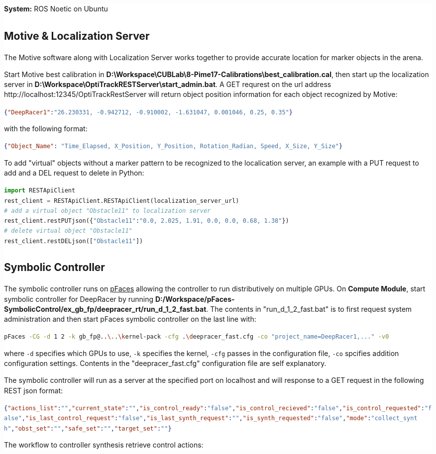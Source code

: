   **System:** ROS Noetic on Ubuntu


## Motive & Localization Server
The Motive software along with Localization Server works together to provide accurate location for marker objects in the arena.

Start Motive best calibration in **D:\Workspace\CUBLab\8-Pime17-Calibrations\best_calibration.cal**, then start up the localization server in **D:\Workspace\OptiTrackRESTServer\start_admin.bat**. A GET requrest on the url address http://localhost:12345/OptiTrackRestServer will return object position information for each object recognized by Motive:
```json
{"DeepRacer1":"26.230331, -0.942712, -0.910002, -1.631047, 0.001046, 0.25, 0.35"}
```
with the following format:
```json
{"Object_Name": "Time_Elapsed, X_Position, Y_Position, Rotation_Radian, Speed, X_Size, Y_Size"}
```

To add "virtual" objects without a marker pattern to be recognized to the localication server, an example with a PUT request to add and a DEL request to delete in Python:
```python
import RESTApiClient
rest_client = RESTApiClient.RESTApiClient(localization_server_url)
# add a virtual object "Obstacle11" to localization server
rest_client.restPUTjson({"Obstacle11":"0.0, 2.025, 1.91, 0.0, 0.0, 0.68, 1.38"})
# delete virtual object "Obstacle11"
rest_client.restDELjson(["Obstacle11"])
```


## Symbolic Controller
The symbolic controller runs on [pFaces](https://www.parallall.com/pFaces/) allowing the controller to run distributively on multiple GPUs. On **Compute Module**, start symbolic controller for DeepRacer by running **D:/Workspace/pFaces-SymbolicControl/ex_gb_fp/deepracer_rt/run_d_1_2_fast.bat**. The contents in "run_d_1_2_fast.bat" is to first request system administration and then start pFaces symbolic controller on the last line with:
```bash
pFaces -CG -d 1 2 -k gb_fp@..\..\kernel-pack -cfg .\deepracer_fast.cfg -co "project_name=DeepRacer1,..." -v0
```
where `-d` specifies which GPUs to use, `-k` specifies the kernel, `-cfg` passes in the configuration file, `-co` spcifies addition configuration settings. Contents in the "deepracer_fast.cfg" configuration file are self explanatory.

The symbolic controller will run as a server at the specified port on localhost and will response to a GET request in the following REST json format:
```json
{"actions_list":"","current_state":"","is_control_ready":"false","is_control_recieved":"false","is_control_requested":"false","is_last_control_request":"false","is_last_synth_request":"","is_synth_requested":"false","mode":"collect_synth","obst_set":"","safe_set":"","target_set":""}
```
The workflow to controller synthesis retrieve control actions:
